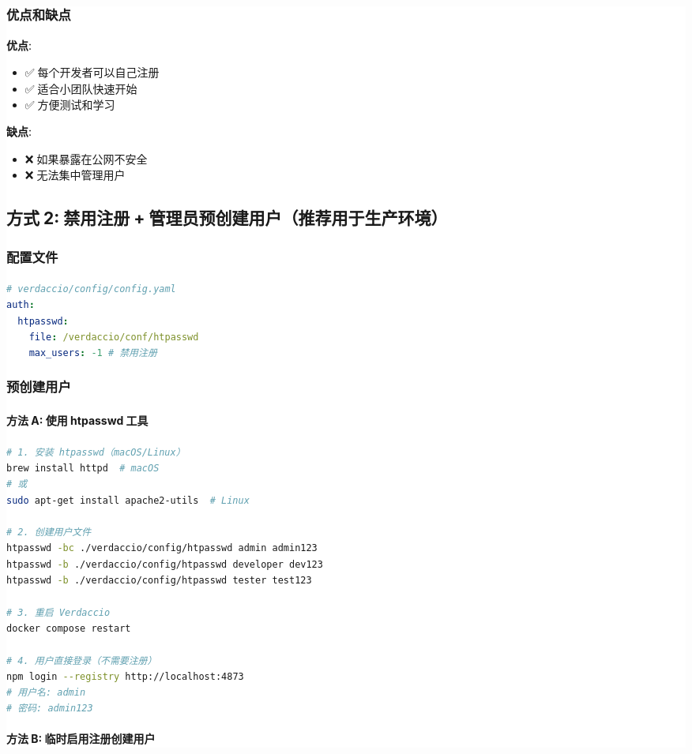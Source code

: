 ```bash
```

### 优点和缺点

**优点**:

- ✅ 每个开发者可以自己注册
- ✅ 适合小团队快速开始
- ✅ 方便测试和学习

**缺点**:

- ❌ 如果暴露在公网不安全
- ❌ 无法集中管理用户

## 方式 2: 禁用注册 + 管理员预创建用户（推荐用于生产环境）

### 配置文件

```yaml
# verdaccio/config/config.yaml
auth:
  htpasswd:
    file: /verdaccio/conf/htpasswd
    max_users: -1 # 禁用注册
```

### 预创建用户

#### 方法 A: 使用 htpasswd 工具

```bash
# 1. 安装 htpasswd（macOS/Linux）
brew install httpd  # macOS
# 或
sudo apt-get install apache2-utils  # Linux

# 2. 创建用户文件
htpasswd -bc ./verdaccio/config/htpasswd admin admin123
htpasswd -b ./verdaccio/config/htpasswd developer dev123
htpasswd -b ./verdaccio/config/htpasswd tester test123

# 3. 重启 Verdaccio
docker compose restart

# 4. 用户直接登录（不需要注册）
npm login --registry http://localhost:4873
# 用户名: admin
# 密码: admin123
```

#### 方法 B: 临时启用注册创建用户
